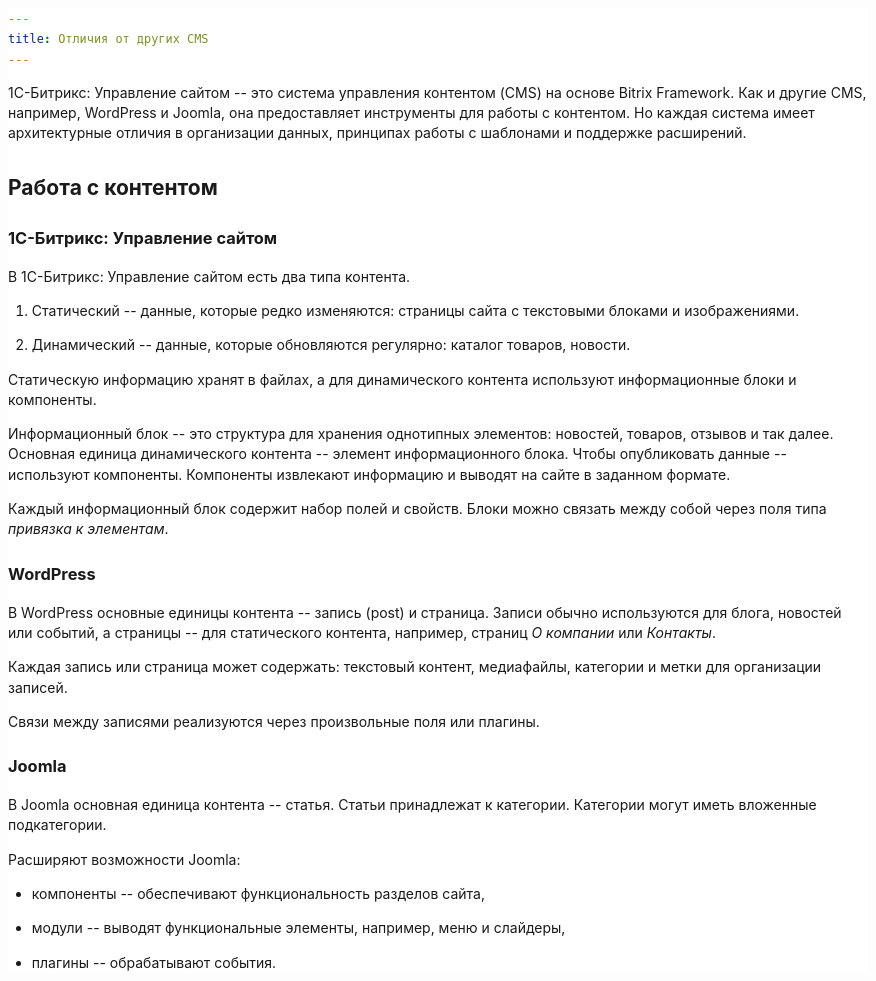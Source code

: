 ```yaml
---
title: Отличия от других CMS
---
```


1C-Битрикс: Управление сайтом -- это система управления контентом (CMS) на основе Bitrix Framework. Как и другие CMS, например, WordPress и Joomla, она предоставляет инструменты для работы с контентом. Но каждая система имеет архитектурные отличия в организации данных, принципах работы с шаблонами и поддержке расширений.

## Работа с контентом

### 1C-Битрикс: Управление сайтом

В 1C-Битрикс: Управление сайтом есть два типа контента.

1. Статический -- данные, которые редко изменяются: страницы сайта с текстовыми блоками и изображениями.

2. Динамический -- данные, которые обновляются регулярно: каталог товаров, новости.

Статическую информацию хранят в файлах, а для динамического контента используют информационные блоки и компоненты.

Информационный блок -- это структура для хранения однотипных элементов: новостей, товаров, отзывов и так далее. Основная единица динамического контента -- элемент информационного блока. Чтобы опубликовать данные --  используют компоненты. Компоненты извлекают информацию и выводят на сайте в заданном формате.

Каждый информационный блок содержит набор полей и свойств. Блоки можно связать между собой через поля типа *привязка к элементам*.

### WordPress

В WordPress основные единицы контента -- запись (post) и страница. Записи обычно используются для блога, новостей или событий, а страницы -- для статического контента, например, страниц *О компании* или *Контакты*.

Каждая запись или страница может содержать: текстовый контент, медиафайлы, категории и метки для организации записей.

Связи между записями реализуются через произвольные поля или плагины.

### Joomla

В Joomla основная единица контента -- статья. Статьи принадлежат к категории. Категории могут иметь вложенные подкатегории.

Расширяют возможности Joomla:

-  компоненты -- обеспечивают функциональность разделов сайта,

-  модули -- выводят функциональные элементы, например, меню и слайдеры,

-  плагины -- обрабатывают события.
